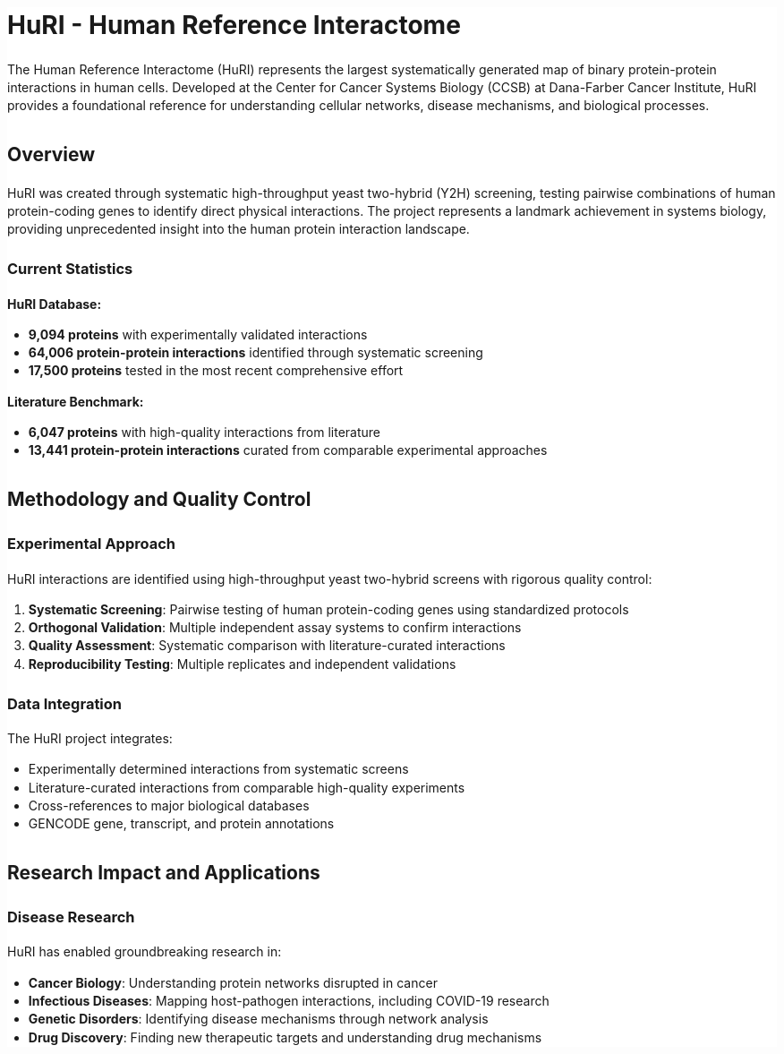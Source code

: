 
# HuRI - Human Reference Interactome

The Human Reference Interactome (HuRI) represents the largest systematically generated map of binary protein-protein interactions in human cells. Developed at the Center for Cancer Systems Biology (CCSB) at Dana-Farber Cancer Institute, HuRI provides a foundational reference for understanding cellular networks, disease mechanisms, and biological processes.

## Overview

HuRI was created through systematic high-throughput yeast two-hybrid (Y2H) screening, testing pairwise combinations of human protein-coding genes to identify direct physical interactions. The project represents a landmark achievement in systems biology, providing unprecedented insight into the human protein interaction landscape.

### Current Statistics

**HuRI Database:**
- **9,094 proteins** with experimentally validated interactions
- **64,006 protein-protein interactions** identified through systematic screening
- **17,500 proteins** tested in the most recent comprehensive effort

**Literature Benchmark:**
- **6,047 proteins** with high-quality interactions from literature
- **13,441 protein-protein interactions** curated from comparable experimental approaches

## Methodology and Quality Control

### Experimental Approach
HuRI interactions are identified using high-throughput yeast two-hybrid screens with rigorous quality control:

1. **Systematic Screening**: Pairwise testing of human protein-coding genes using standardized protocols
2. **Orthogonal Validation**: Multiple independent assay systems to confirm interactions
3. **Quality Assessment**: Systematic comparison with literature-curated interactions
4. **Reproducibility Testing**: Multiple replicates and independent validations

### Data Integration
The HuRI project integrates:
- Experimentally determined interactions from systematic screens
- Literature-curated interactions from comparable high-quality experiments
- Cross-references to major biological databases
- GENCODE gene, transcript, and protein annotations

## Research Impact and Applications

### Disease Research
HuRI has enabled groundbreaking research in:
- **Cancer Biology**: Understanding protein networks disrupted in cancer
- **Infectious Diseases**: Mapping host-pathogen interactions, including COVID-19 research
- **Genetic Disorders**: Identifying disease mechanisms through network analysis
- **Drug Discovery**: Finding new therapeutic targets and understanding drug mechanisms
